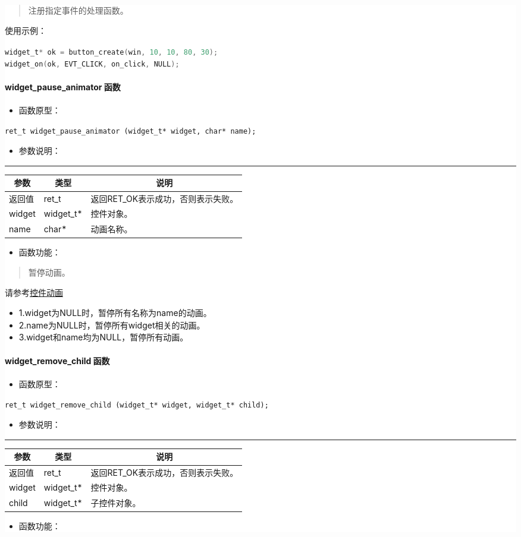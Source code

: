 > <p id="widget_t_widget_on"> 注册指定事件的处理函数。
 使用示例：

 ```c
 widget_t* ok = button_create(win, 10, 10, 80, 30);
 widget_on(ok, EVT_CLICK, on_click, NULL);

 ```




#### widget\_pause\_animator 函数
* 函数原型：

```
ret_t widget_pause_animator (widget_t* widget, char* name);
```

* 参数说明：

-----------------------

| 参数 | 类型 | 说明 |
| -------- | ----- | --------- |
| 返回值 | ret\_t | 返回RET\_OK表示成功，否则表示失败。 |
| widget | widget\_t* | 控件对象。 |
| name | char* | 动画名称。 |
* 函数功能：

> <p id="widget_t_widget_pause_animator"> 暂停动画。
 请参考[控件动画](https://github.com/zlgopen/awtk/blob/master/docs/widget_animator.md)

 * 1.widget为NULL时，暂停所有名称为name的动画。
 * 2.name为NULL时，暂停所有widget相关的动画。
 * 3.widget和name均为NULL，暂停所有动画。





#### widget\_remove\_child 函数
* 函数原型：

```
ret_t widget_remove_child (widget_t* widget, widget_t* child);
```

* 参数说明：

-----------------------

| 参数 | 类型 | 说明 |
| -------- | ----- | --------- |
| 返回值 | ret\_t | 返回RET\_OK表示成功，否则表示失败。 |
| widget | widget\_t* | 控件对象。 |
| child | widget\_t* | 子控件对象。 |
* 函数功能：
